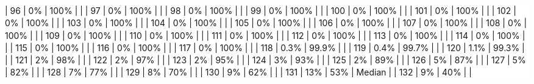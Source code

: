 | 96 | 0% | 100% |  |
| 97 | 0% | 100% |  |
| 98 | 0% | 100% |  |
| 99 | 0% | 100% |  |
| 100 | 0% | 100% |  |
| 101 | 0% | 100% |  |
| 102 | 0% | 100% |  |
| 103 | 0% | 100% |  |
| 104 | 0% | 100% |  |
| 105 | 0% | 100% |  |
| 106 | 0% | 100% |  |
| 107 | 0% | 100% |  |
| 108 | 0% | 100% |  |
| 109 | 0% | 100% |  |
| 110 | 0% | 100% |  |
| 111 | 0% | 100% |  |
| 112 | 0% | 100% |  |
| 113 | 0% | 100% |  |
| 114 | 0% | 100% |  |
| 115 | 0% | 100% |  |
| 116 | 0% | 100% |  |
| 117 | 0% | 100% |  |
| 118 | 0.3% | 99.9% |  |
| 119 | 0.4% | 99.7% |  |
| 120 | 1.1% | 99.3% |  |
| 121 | 2% | 98% |  |
| 122 | 2% | 97% |  |
| 123 | 2% | 95% |  |
| 124 | 3% | 93% |  |
| 125 | 2% | 89% |  |
| 126 | 5% | 87% |  |
| 127 | 5% | 82% |  |
| 128 | 7% | 77% |  |
| 129 | 8% | 70% |  |
| 130 | 9% | 62% |  |
| 131 | 13% | 53% | Median |
| 132 | 9% | 40% |  |